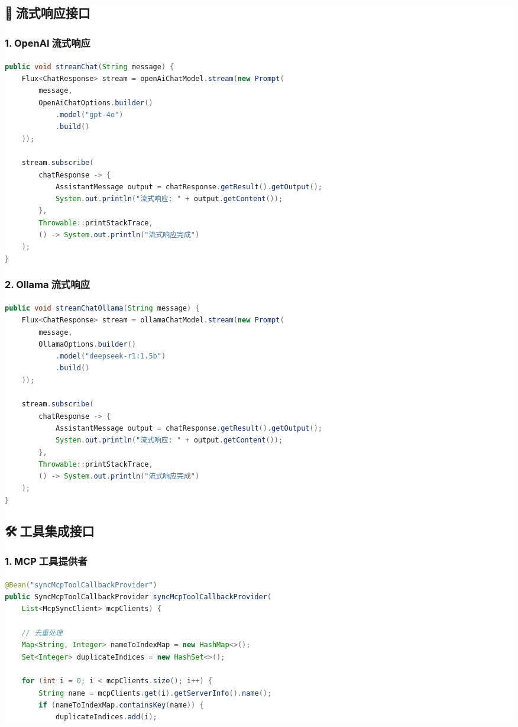 ## 🔄 流式响应接口

### 1. OpenAI 流式响应

```java
public void streamChat(String message) {
    Flux<ChatResponse> stream = openAiChatModel.stream(new Prompt(
        message,
        OpenAiChatOptions.builder()
            .model("gpt-4o")
            .build()
    ));
    
    stream.subscribe(
        chatResponse -> {
            AssistantMessage output = chatResponse.getResult().getOutput();
            System.out.println("流式响应: " + output.getContent());
        },
        Throwable::printStackTrace,
        () -> System.out.println("流式响应完成")
    );
}
```

### 2. Ollama 流式响应

```java
public void streamChatOllama(String message) {
    Flux<ChatResponse> stream = ollamaChatModel.stream(new Prompt(
        message,
        OllamaOptions.builder()
            .model("deepseek-r1:1.5b")
            .build()
    ));
    
    stream.subscribe(
        chatResponse -> {
            AssistantMessage output = chatResponse.getResult().getOutput();
            System.out.println("流式响应: " + output.getContent());
        },
        Throwable::printStackTrace,
        () -> System.out.println("流式响应完成")
    );
}
```

## 🛠️ 工具集成接口

### 1. MCP 工具提供者

```java
@Bean("syncMcpToolCallbackProvider")
public SyncMcpToolCallbackProvider syncMcpToolCallbackProvider(
    List<McpSyncClient> mcpClients) {
    
    // 去重处理
    Map<String, Integer> nameToIndexMap = new HashMap<>();
    Set<Integer> duplicateIndices = new HashSet<>();
    
    for (int i = 0; i < mcpClients.size(); i++) {
        String name = mcpClients.get(i).getServerInfo().name();
        if (nameToIndexMap.containsKey(name)) {
            duplicateIndices.add(i);
```